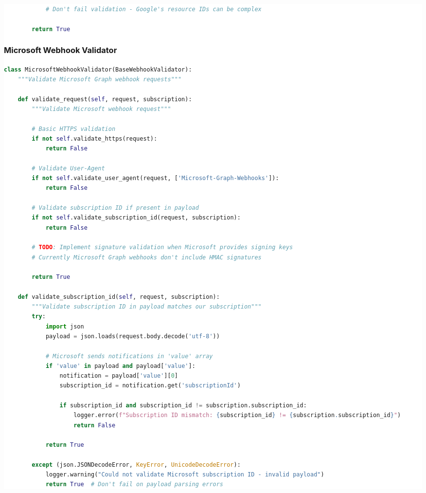```python
            # Don't fail validation - Google's resource IDs can be complex
        
        return True
```

### Microsoft Webhook Validator
```python
class MicrosoftWebhookValidator(BaseWebhookValidator):
    """Validate Microsoft Graph webhook requests"""
    
    def validate_request(self, request, subscription):
        """Validate Microsoft webhook request"""
        
        # Basic HTTPS validation
        if not self.validate_https(request):
            return False
        
        # Validate User-Agent
        if not self.validate_user_agent(request, ['Microsoft-Graph-Webhooks']):
            return False
        
        # Validate subscription ID if present in payload
        if not self.validate_subscription_id(request, subscription):
            return False
        
        # TODO: Implement signature validation when Microsoft provides signing keys
        # Currently Microsoft Graph webhooks don't include HMAC signatures
        
        return True
    
    def validate_subscription_id(self, request, subscription):
        """Validate subscription ID in payload matches our subscription"""
        try:
            import json
            payload = json.loads(request.body.decode('utf-8'))
            
            # Microsoft sends notifications in 'value' array
            if 'value' in payload and payload['value']:
                notification = payload['value'][0]
                subscription_id = notification.get('subscriptionId')
                
                if subscription_id and subscription_id != subscription.subscription_id:
                    logger.error(f"Subscription ID mismatch: {subscription_id} != {subscription.subscription_id}")
                    return False
            
            return True
            
        except (json.JSONDecodeError, KeyError, UnicodeDecodeError):
            logger.warning("Could not validate Microsoft subscription ID - invalid payload")
            return True  # Don't fail on payload parsing errors
```

